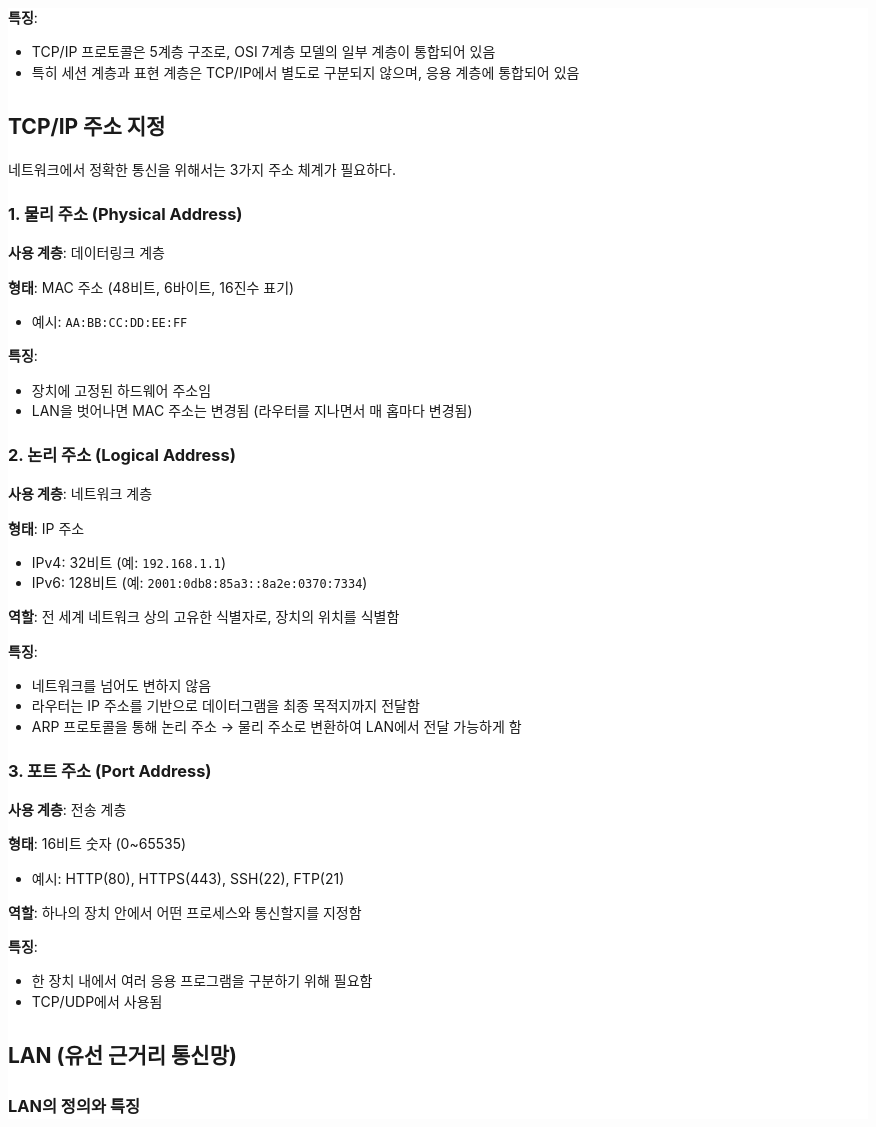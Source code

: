 **특징**:

- TCP/IP 프로토콜은 5계층 구조로, OSI 7계층 모델의 일부 계층이 통합되어 있음
- 특히 세션 계층과 표현 계층은 TCP/IP에서 별도로 구분되지 않으며, 응용 계층에 통합되어 있음

## TCP/IP 주소 지정

네트워크에서 정확한 통신을 위해서는 3가지 주소 체계가 필요하다.

### 1. 물리 주소 (Physical Address)

**사용 계층**: 데이터링크 계층

**형태**: MAC 주소 (48비트, 6바이트, 16진수 표기)

- 예시: `AA:BB:CC:DD:EE:FF`

**특징**:

- 장치에 고정된 하드웨어 주소임
- LAN을 벗어나면 MAC 주소는 변경됨 (라우터를 지나면서 매 홉마다 변경됨)

### 2. 논리 주소 (Logical Address)

**사용 계층**: 네트워크 계층

**형태**: IP 주소

- IPv4: 32비트 (예: `192.168.1.1`)
- IPv6: 128비트 (예: `2001:0db8:85a3::8a2e:0370:7334`)

**역할**: 전 세계 네트워크 상의 고유한 식별자로, 장치의 위치를 식별함

**특징**:

- 네트워크를 넘어도 변하지 않음
- 라우터는 IP 주소를 기반으로 데이터그램을 최종 목적지까지 전달함
- ARP 프로토콜을 통해 논리 주소 → 물리 주소로 변환하여 LAN에서 전달 가능하게 함

### 3. 포트 주소 (Port Address)

**사용 계층**: 전송 계층

**형태**: 16비트 숫자 (0~65535)

- 예시: HTTP(80), HTTPS(443), SSH(22), FTP(21)

**역할**: 하나의 장치 안에서 어떤 프로세스와 통신할지를 지정함

**특징**:

- 한 장치 내에서 여러 응용 프로그램을 구분하기 위해 필요함
- TCP/UDP에서 사용됨

## LAN (유선 근거리 통신망)

### LAN의 정의와 특징
